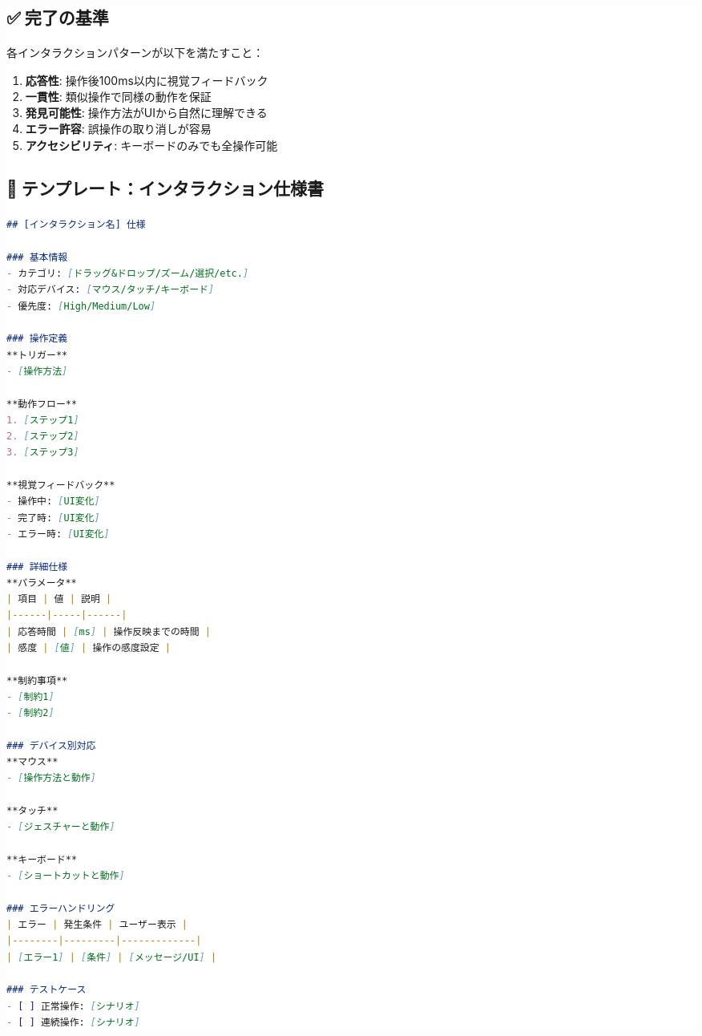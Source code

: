 ## ✅ 完了の基準

各インタラクションパターンが以下を満たすこと：

1. **応答性**: 操作後100ms以内に視覚フィードバック
2. **一貫性**: 類似操作で同様の動作を保証
3. **発見可能性**: 操作方法がUIから自然に理解できる
4. **エラー許容**: 誤操作の取り消しが容易
5. **アクセシビリティ**: キーボードのみでも全操作可能

## 📝 テンプレート：インタラクション仕様書

```markdown
## [インタラクション名] 仕様

### 基本情報
- カテゴリ: [ドラッグ&ドロップ/ズーム/選択/etc.]
- 対応デバイス: [マウス/タッチ/キーボード]
- 優先度: [High/Medium/Low]

### 操作定義
**トリガー**
- [操作方法]

**動作フロー**
1. [ステップ1]
2. [ステップ2]
3. [ステップ3]

**視覚フィードバック**
- 操作中: [UI変化]
- 完了時: [UI変化]
- エラー時: [UI変化]

### 詳細仕様
**パラメータ**
| 項目 | 値 | 説明 |
|------|-----|------|
| 応答時間 | [ms] | 操作反映までの時間 |
| 感度 | [値] | 操作の感度設定 |

**制約事項**
- [制約1]
- [制約2]

### デバイス別対応
**マウス**
- [操作方法と動作]

**タッチ**
- [ジェスチャーと動作]

**キーボード**
- [ショートカットと動作]

### エラーハンドリング
| エラー | 発生条件 | ユーザー表示 |
|--------|---------|-------------|
| [エラー1] | [条件] | [メッセージ/UI] |

### テストケース
- [ ] 正常操作: [シナリオ]
- [ ] 連続操作: [シナリオ]
```